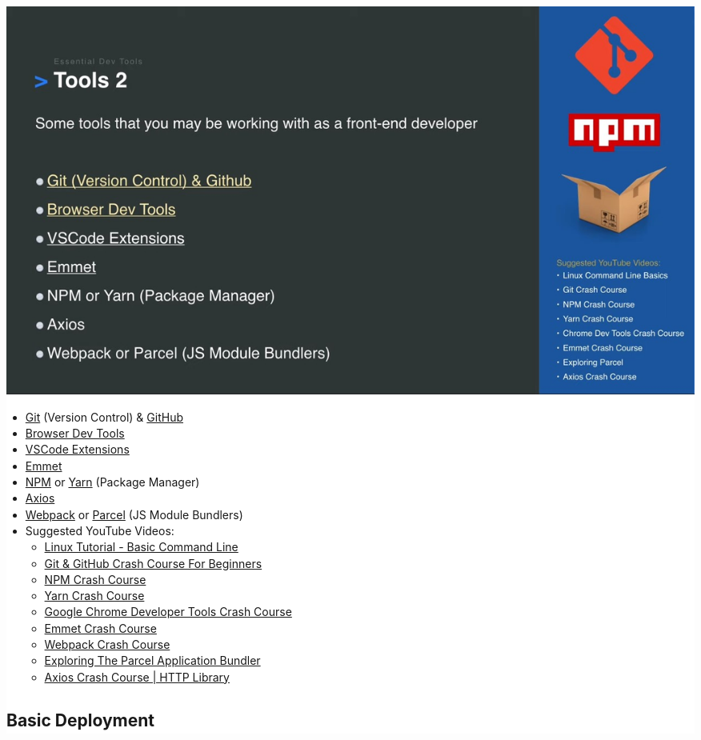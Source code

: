 ![Slide 9](img/slide-9.jpg)

+ [Git](https://git-scm.com/) (Version Control) & [GitHub](https://github.com/)
+ [Browser Dev Tools](https://en.wikipedia.org/wiki/Web_development_tools)
+ [VSCode Extensions](https://marketplace.visualstudio.com/)
+ [Emmet](https://emmet.io/)
+ [NPM](https://www.npmjs.com/) or [Yarn](https://yarnpkg.com/) (Package Manager)
+ [Axios](https://github.com/axios/axios)
+ [Webpack](https://webpack.js.org/) or [Parcel](https://parceljs.org/) (JS Module Bundlers)
+ Suggested YouTube Videos:
    + [Linux Tutorial - Basic Command Line](https://www.youtube.com/watch?v=cBokz0LTizk)
    + [Git & GitHub Crash Course For Beginners](https://www.youtube.com/watch?v=SWYqp7iY_Tc)
    + [NPM Crash Course](https://www.youtube.com/watch?v=jHDhaSSKmB0)
    + [Yarn Crash Course](https://www.youtube.com/watch?v=g9_6KmiBISk)
    + [Google Chrome Developer Tools Crash Course](https://www.youtube.com/watch?v=x4q86IjJFag)
    + [Emmet Crash Course](https://www.youtube.com/watch?v=5BIAdWNcr8Y)
    + [Webpack Crash Course](https://www.youtube.com/watch?v=lziuNMk_8eQ)
    + [Exploring The Parcel Application Bundler](https://www.youtube.com/watch?v=DYZTFooDB24)
    + [Axios Crash Course | HTTP Library](https://www.youtube.com/watch?v=6LyagkoRWYA)
    


## Basic Deployment